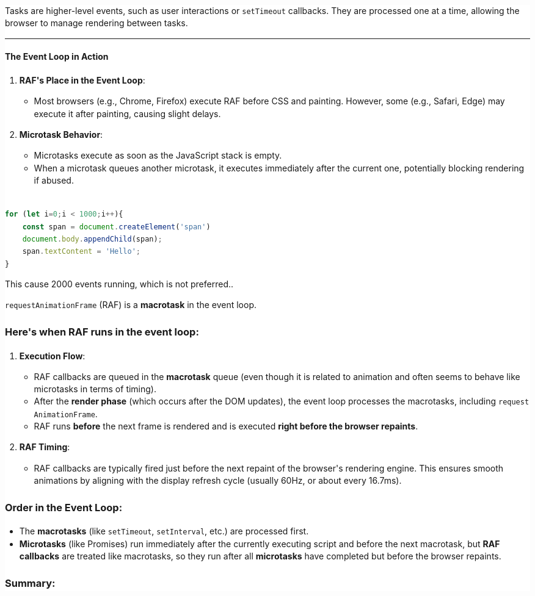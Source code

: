 Tasks are higher-level events, such as user interactions or `setTimeout` callbacks. They are processed one at a time, allowing the browser to manage rendering between tasks.

---

#### **The Event Loop in Action**

1. **RAF's Place in the Event Loop**:
    
    - Most browsers (e.g., Chrome, Firefox) execute RAF before CSS and painting. However, some (e.g., Safari, Edge) may execute it after painting, causing slight delays.
2. **Microtask Behavior**:
    
    - Microtasks execute as soon as the JavaScript stack is empty.
    - When a microtask queues another microtask, it executes immediately after the current one, potentially blocking rendering if abused.

```js

for (let i=0;i < 1000;i++){
	const span = document.createElement('span')
	document.body.appendChild(span);
	span.textContent = 'Hello';
}
```

This cause 2000 events running, which is not preferred.. 


`requestAnimationFrame` (RAF) is a **macrotask** in the event loop.

### Here's when RAF runs in the event loop:

1. **Execution Flow**:
    
    - RAF callbacks are queued in the **macrotask** queue (even though it is related to animation and often seems to behave like microtasks in terms of timing).
    - After the **render phase** (which occurs after the DOM updates), the event loop processes the macrotasks, including `requestAnimationFrame`.
    - RAF runs **before** the next frame is rendered and is executed **right before the browser repaints**.
2. **RAF Timing**:
    
    - RAF callbacks are typically fired just before the next repaint of the browser's rendering engine. This ensures smooth animations by aligning with the display refresh cycle (usually 60Hz, or about every 16.7ms).

### Order in the Event Loop:

- The **macrotasks** (like `setTimeout`, `setInterval`, etc.) are processed first.
- **Microtasks** (like Promises) run immediately after the currently executing script and before the next macrotask, but **RAF callbacks** are treated like macrotasks, so they run after all **microtasks** have completed but before the browser repaints.

### Summary:
